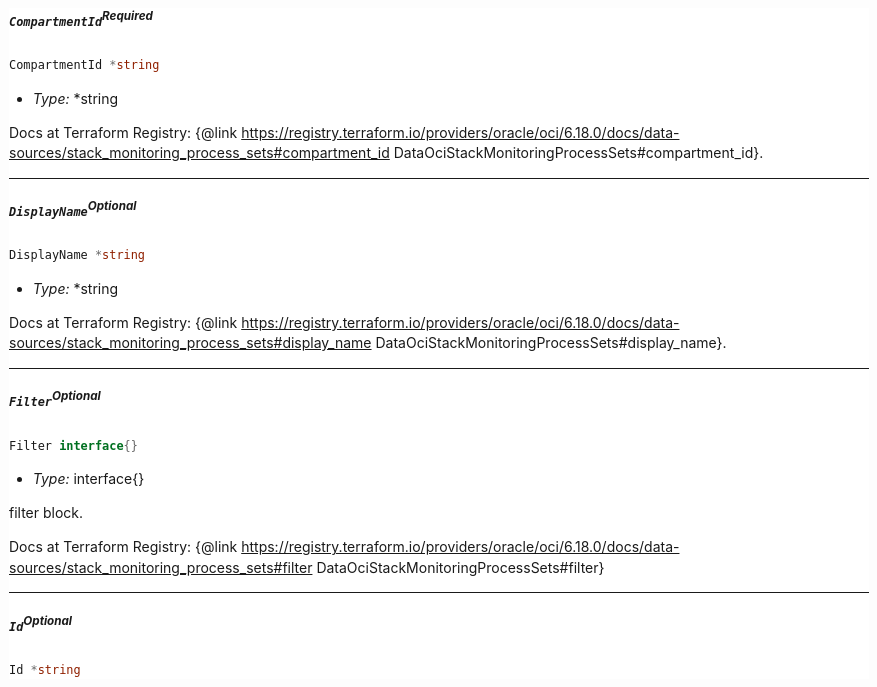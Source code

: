 ##### `CompartmentId`<sup>Required</sup> <a name="CompartmentId" id="rhizo-co-terraform-provider-oci.dataOciStackMonitoringProcessSets.DataOciStackMonitoringProcessSetsConfig.property.compartmentId"></a>

```go
CompartmentId *string
```

- *Type:* *string

Docs at Terraform Registry: {@link https://registry.terraform.io/providers/oracle/oci/6.18.0/docs/data-sources/stack_monitoring_process_sets#compartment_id DataOciStackMonitoringProcessSets#compartment_id}.

---

##### `DisplayName`<sup>Optional</sup> <a name="DisplayName" id="rhizo-co-terraform-provider-oci.dataOciStackMonitoringProcessSets.DataOciStackMonitoringProcessSetsConfig.property.displayName"></a>

```go
DisplayName *string
```

- *Type:* *string

Docs at Terraform Registry: {@link https://registry.terraform.io/providers/oracle/oci/6.18.0/docs/data-sources/stack_monitoring_process_sets#display_name DataOciStackMonitoringProcessSets#display_name}.

---

##### `Filter`<sup>Optional</sup> <a name="Filter" id="rhizo-co-terraform-provider-oci.dataOciStackMonitoringProcessSets.DataOciStackMonitoringProcessSetsConfig.property.filter"></a>

```go
Filter interface{}
```

- *Type:* interface{}

filter block.

Docs at Terraform Registry: {@link https://registry.terraform.io/providers/oracle/oci/6.18.0/docs/data-sources/stack_monitoring_process_sets#filter DataOciStackMonitoringProcessSets#filter}

---

##### `Id`<sup>Optional</sup> <a name="Id" id="rhizo-co-terraform-provider-oci.dataOciStackMonitoringProcessSets.DataOciStackMonitoringProcessSetsConfig.property.id"></a>

```go
Id *string
```
